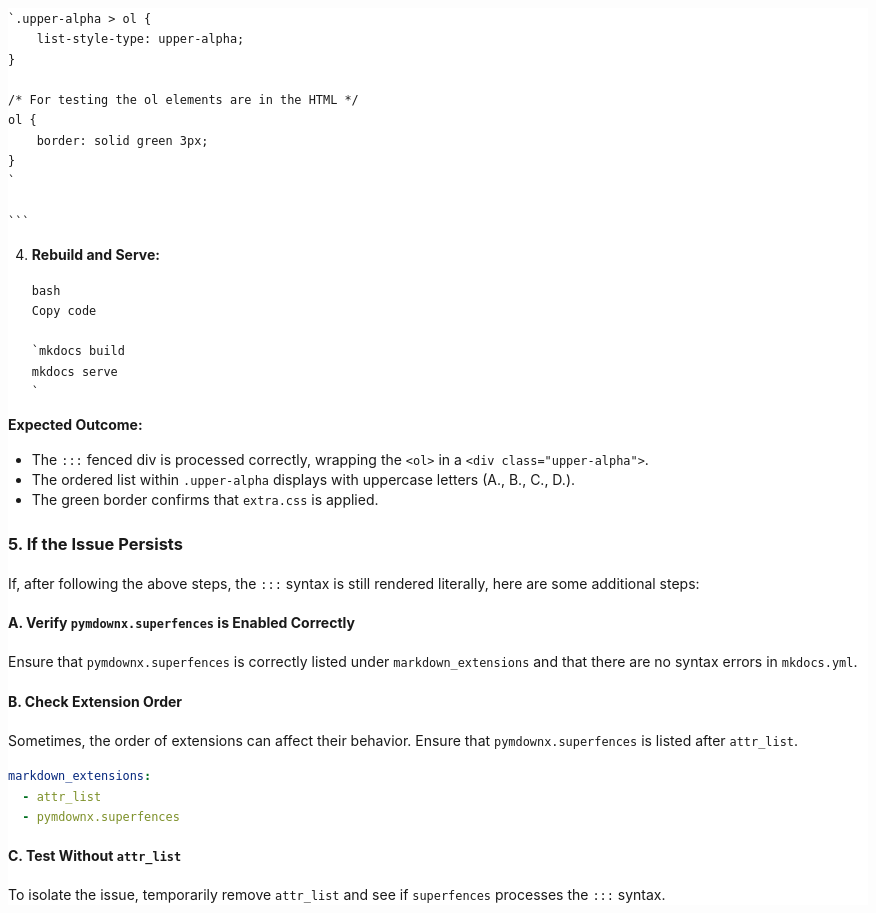     `.upper-alpha > ol {
        list-style-type: upper-alpha;
    }

    /* For testing the ol elements are in the HTML */
    ol {
        border: solid green 3px;
    }
    `

    ```

4.  **Rebuild and Serve:**

    ```
    bash
    Copy code

    `mkdocs build
    mkdocs serve
    `

    ```

**Expected Outcome:**

-   The `:::` fenced div is processed correctly, wrapping the `<ol>` in a `<div class="upper-alpha">`.
-   The ordered list within `.upper-alpha` displays with uppercase letters (A., B., C., D.).
-   The green border confirms that `extra.css` is applied.

### **5. If the Issue Persists**

If, after following the above steps, the `:::` syntax is still rendered literally, here are some additional steps:

#### **A. Verify `pymdownx.superfences` is Enabled Correctly**

Ensure that `pymdownx.superfences` is correctly listed under `markdown_extensions` and that there are no syntax errors in `mkdocs.yml`.

#### **B. Check Extension Order**

Sometimes, the order of extensions can affect their behavior. Ensure that `pymdownx.superfences` is listed after `attr_list`.

```yaml
markdown_extensions:
  - attr_list
  - pymdownx.superfences
```

#### **C. Test Without `attr_list`**

To isolate the issue, temporarily remove `attr_list` and see if `superfences` processes the `:::` syntax.
